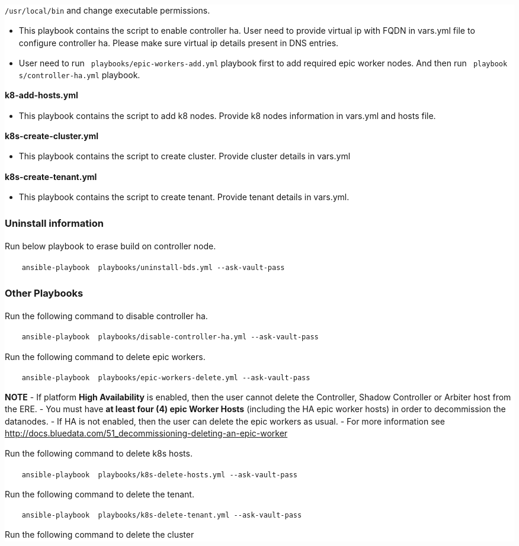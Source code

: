 ``` /usr/local/bin ``` and change executable permissions.

- This playbook contains the script to enable controller ha. User need to provide virtual ip with FQDN in vars.yml file to configure controller ha. Please make sure virtual ip details present in DNS entries.

- User need to run ``` playbooks/epic-workers-add.yml``` playbook first to add required epic worker nodes. And then run ``` playbooks/controller-ha.yml``` playbook. 

**k8-add-hosts.yml**

- This playbook contains the script to add k8 nodes. Provide k8 nodes information in vars.yml and hosts file.

**k8s-create-cluster.yml**

- This playbook contains the script to create cluster. Provide cluster details in vars.yml

**k8s-create-tenant.yml**

- This playbook contains the script to create tenant. Provide tenant details in vars.yml. 
            

### Uninstall information 

Run below playbook to erase build on controller node.
      
```
	ansible-playbook  playbooks/uninstall-bds.yml --ask-vault-pass
```

### Other Playbooks

Run the following command to disable controller ha.

```
	ansible-playbook  playbooks/disable-controller-ha.yml --ask-vault-pass
```

Run the following command to delete epic workers.
 
```
	ansible-playbook  playbooks/epic-workers-delete.yml --ask-vault-pass
```
**NOTE**
    - If platform **High Availability** is enabled, then the user cannot delete the Controller, Shadow Controller or Arbiter host from the ERE. 
    - You must have **at least four (4) epic Worker Hosts** (including the HA epic worker hosts) in order to decommission the datanodes.
    - If HA is not enabled, then the user can delete the epic workers as usual.
    - For more information see <http://docs.bluedata.com/51_decommissioning-deleting-an-epic-worker>

Run the following command to delete k8s hosts.

```
	ansible-playbook  playbooks/k8s-delete-hosts.yml --ask-vault-pass
```

Run the following command to delete the tenant.

```
	ansible-playbook  playbooks/k8s-delete-tenant.yml --ask-vault-pass
```

Run the following command to delete the cluster
```